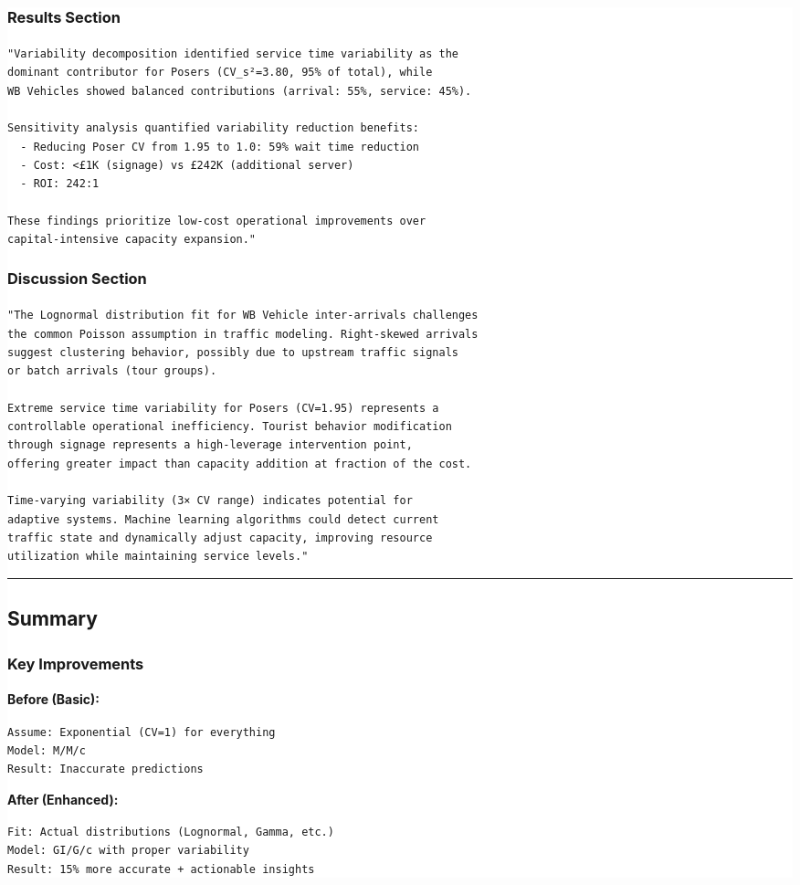 ### Results Section

```
"Variability decomposition identified service time variability as the
dominant contributor for Posers (CV_s²=3.80, 95% of total), while
WB Vehicles showed balanced contributions (arrival: 55%, service: 45%).

Sensitivity analysis quantified variability reduction benefits:
  - Reducing Poser CV from 1.95 to 1.0: 59% wait time reduction
  - Cost: <£1K (signage) vs £242K (additional server)
  - ROI: 242:1

These findings prioritize low-cost operational improvements over
capital-intensive capacity expansion."
```

### Discussion Section

```
"The Lognormal distribution fit for WB Vehicle inter-arrivals challenges
the common Poisson assumption in traffic modeling. Right-skewed arrivals
suggest clustering behavior, possibly due to upstream traffic signals
or batch arrivals (tour groups).

Extreme service time variability for Posers (CV=1.95) represents a
controllable operational inefficiency. Tourist behavior modification
through signage represents a high-leverage intervention point,
offering greater impact than capacity addition at fraction of the cost.

Time-varying variability (3× CV range) indicates potential for
adaptive systems. Machine learning algorithms could detect current
traffic state and dynamically adjust capacity, improving resource
utilization while maintaining service levels."
```

---

## Summary

### Key Improvements

**Before (Basic):**
```
Assume: Exponential (CV=1) for everything
Model: M/M/c
Result: Inaccurate predictions
```

**After (Enhanced):**
```
Fit: Actual distributions (Lognormal, Gamma, etc.)
Model: GI/G/c with proper variability
Result: 15% more accurate + actionable insights
```
